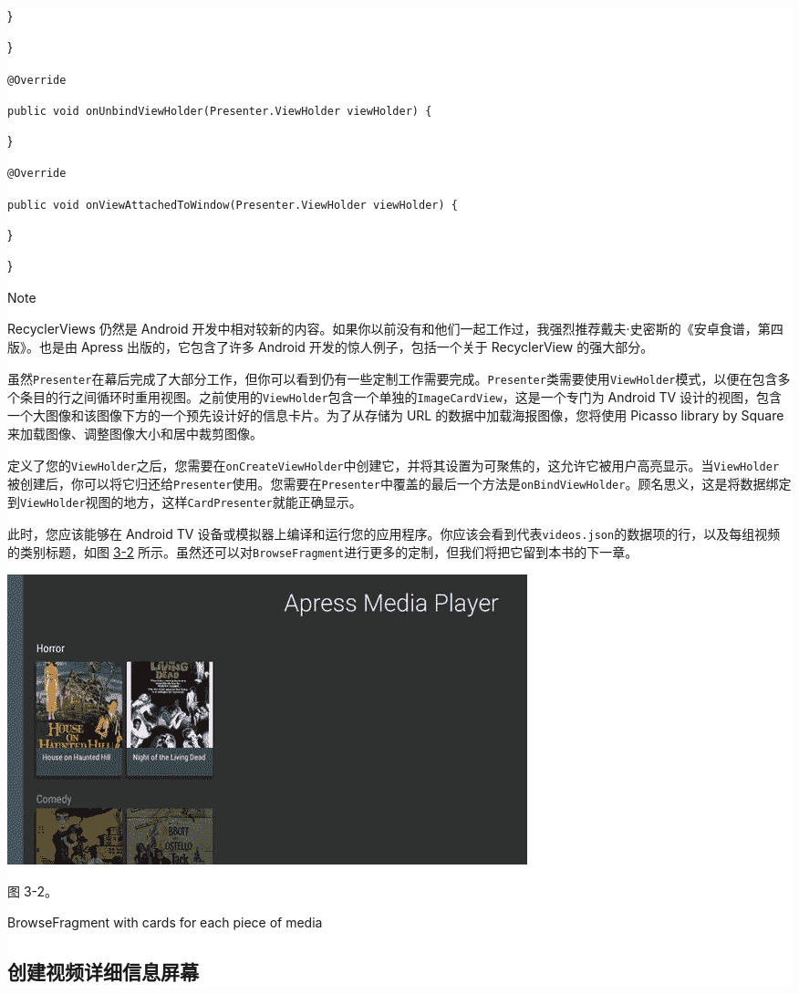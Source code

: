 }

}

`@Override`

`public void onUnbindViewHolder(Presenter.ViewHolder viewHolder) {`

}

`@Override`

`public void onViewAttachedToWindow(Presenter.ViewHolder viewHolder) {`

}

}

Note

RecyclerViews 仍然是 Android 开发中相对较新的内容。如果你以前没有和他们一起工作过，我强烈推荐戴夫·史密斯的《安卓食谱，第四版》。也是由 Apress 出版的，它包含了许多 Android 开发的惊人例子，包括一个关于 RecyclerView 的强大部分。

虽然`Presenter`在幕后完成了大部分工作，但你可以看到仍有一些定制工作需要完成。`Presenter`类需要使用`ViewHolder`模式，以便在包含多个条目的行之间循环时重用视图。之前使用的`ViewHolder`包含一个单独的`ImageCardView`，这是一个专门为 Android TV 设计的视图，包含一个大图像和该图像下方的一个预先设计好的信息卡片。为了从存储为 URL 的数据中加载海报图像，您将使用 Picasso library by Square 来加载图像、调整图像大小和居中裁剪图像。

定义了您的`ViewHolder`之后，您需要在`onCreateViewHolder`中创建它，并将其设置为可聚焦的，这允许它被用户高亮显示。当`ViewHolder`被创建后，你可以将它归还给`Presenter`使用。您需要在`Presenter`中覆盖的最后一个方法是`onBindViewHolder`。顾名思义，这是将数据绑定到`ViewHolder`视图的地方，这样`CardPresenter`就能正确显示。

此时，您应该能够在 Android TV 设备或模拟器上编译和运行您的应用程序。你应该会看到代表`videos.json`的数据项的行，以及每组视频的类别标题，如图 [3-2](#Fig2) 所示。虽然还可以对`BrowseFragment`进行更多的定制，但我们将把它留到本书的下一章。

![A978-1-4842-1784-9_3_Fig2_HTML.jpg](img/A978-1-4842-1784-9_3_Fig2_HTML.jpg)

图 3-2。

BrowseFragment with cards for each piece of media

## 创建视频详细信息屏幕
